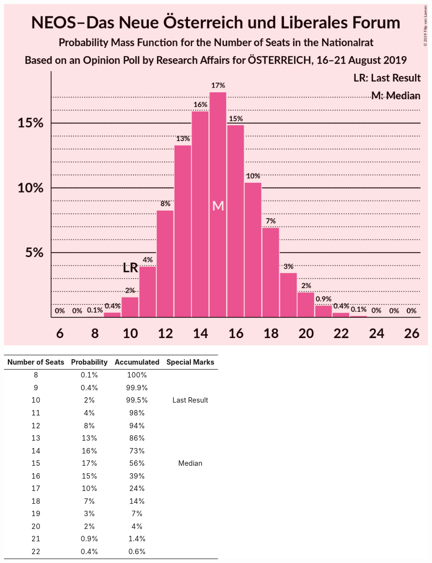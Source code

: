 ![Graph with seats probability mass function not yet produced](2019-08-21-ResearchAffairs-seats-pmf-neos–dasneueösterreichundliberalesforum.png "Seats Probability Mass Function")

| Number of Seats | Probability | Accumulated | Special Marks |
|:---------------:|:-----------:|:-----------:|:-------------:|
| 8 | 0.1% | 100% |  |
| 9 | 0.4% | 99.9% |  |
| 10 | 2% | 99.5% | Last Result |
| 11 | 4% | 98% |  |
| 12 | 8% | 94% |  |
| 13 | 13% | 86% |  |
| 14 | 16% | 73% |  |
| 15 | 17% | 56% | Median |
| 16 | 15% | 39% |  |
| 17 | 10% | 24% |  |
| 18 | 7% | 14% |  |
| 19 | 3% | 7% |  |
| 20 | 2% | 4% |  |
| 21 | 0.9% | 1.4% |  |
| 22 | 0.4% | 0.6% |  |